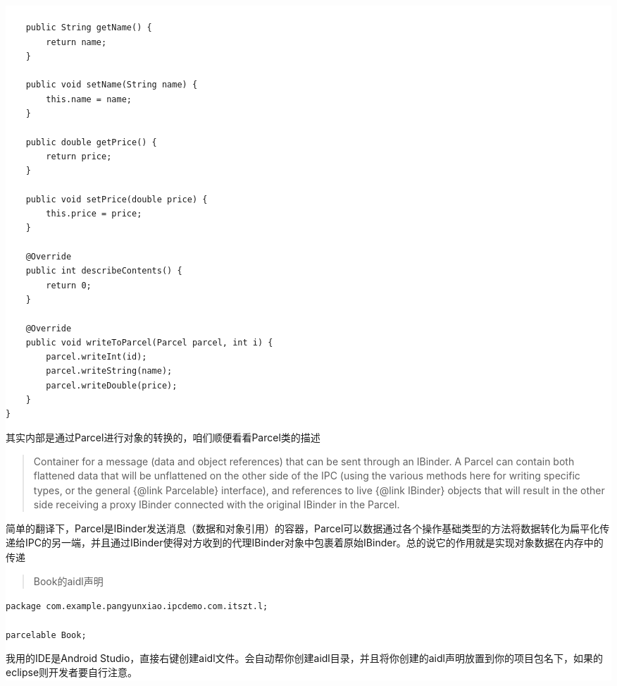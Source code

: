 ```

    public String getName() {
        return name;
    }

    public void setName(String name) {
        this.name = name;
    }

    public double getPrice() {
        return price;
    }

    public void setPrice(double price) {
        this.price = price;
    }

    @Override
    public int describeContents() {
        return 0;
    }

    @Override
    public void writeToParcel(Parcel parcel, int i) {
        parcel.writeInt(id);
        parcel.writeString(name);
        parcel.writeDouble(price);
    }
}
```

其实内部是通过Parcel进行对象的转换的，咱们顺便看看Parcel类的描述

> Container for a message (data and object references) that can
>  be sent through an IBinder. A Parcel can contain both flattened data
>  that will be unflattened on the other side of the IPC (using the various
>  methods here for writing specific types, or the general
>  {@link Parcelable} interface), and references to live {@link IBinder}
>  objects that will result in the other side receiving a proxy IBinder
>  connected with the original IBinder in the Parcel.

简单的翻译下，Parcel是IBinder发送消息（数据和对象引用）的容器，Parcel可以数据通过各个操作基础类型的方法将数据转化为扁平化传递给IPC的另一端，并且通过IBinder使得对方收到的代理IBinder对象中包裹着原始IBinder。总的说它的作用就是实现对象数据在内存中的传递

> Book的aidl声明

```
package com.example.pangyunxiao.ipcdemo.com.itszt.l;

parcelable Book;
```

我用的IDE是Android Studio，直接右键创建aidl文件。会自动帮你创建aidl目录，并且将你创建的aidl声明放置到你的项目包名下，如果的eclipse则开发者要自行注意。
